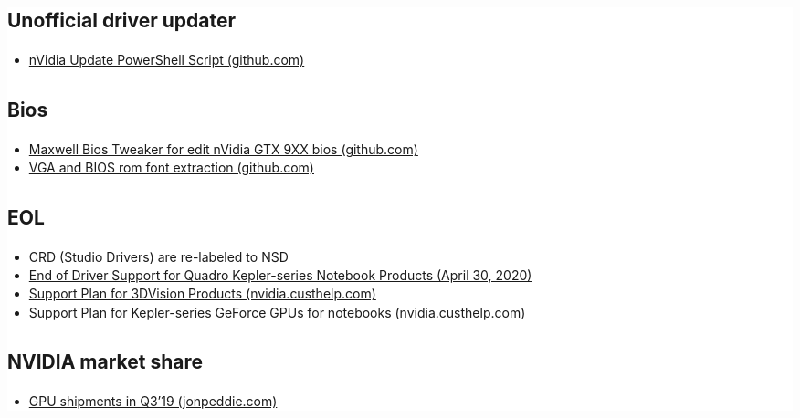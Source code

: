## Unofficial driver updater
* [nVidia Update PowerShell Script (github.com)](https://github.com/lord-carlos/nVidia-update)

## Bios
* [Maxwell Bios Tweaker for edit nVidia GTX 9XX bios (github.com)](https://github.com/richardblynd/maxwellbiostweaker)
* [VGA and BIOS rom font extraction (github.com)](https://github.com/spacerace/romfont)

## EOL
* CRD (Studio Drivers) are re-labeled to NSD
* [End of Driver Support for Quadro Kepler-series Notebook Products (April 30, 2020)](https://nvidia.custhelp.com/app/answers/detail/a_id/4788)
* [Support Plan for 3DVision Products (nvidia.custhelp.com)](https://nvidia.custhelp.com/app/answers/detail/a_id/4781)
* [Support Plan for Kepler-series GeForce GPUs for notebooks (nvidia.custhelp.com)](https://nvidia.custhelp.com/app/answers/detail/a_id/4779)

## NVIDIA market share
* [GPU shipments in Q3’19 (jonpeddie.com)](https://www.jonpeddie.com/press-releases/sharp-rise-in-global-gpu-shipments-in-q319-reports-jon-peddie-research)
